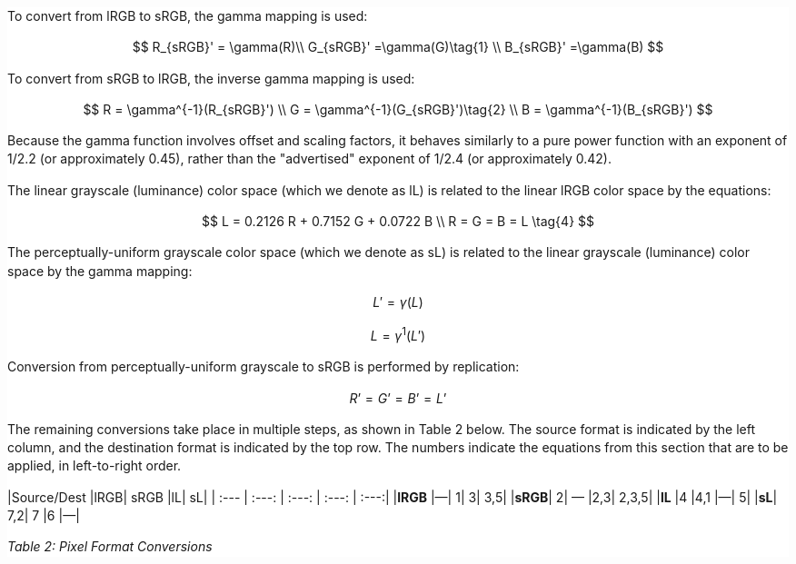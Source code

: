 To convert from lRGB to sRGB, the gamma mapping is used:

$$
R_{sRGB}' = \gamma(R)\\
G_{sRGB}' =\gamma(G)\tag{1} \\
B_{sRGB}' =\gamma(B)
$$

To convert from sRGB to lRGB, the inverse gamma mapping is used:

$$
R = \gamma^{-1}(R_{sRGB}') \\
G = \gamma^{-1}(G_{sRGB}')\tag{2} \\
B = \gamma^{-1}(B_{sRGB}')
$$

Because the gamma function involves offset and scaling factors, it behaves similarly to a pure power function with an exponent of 1/2.2 (or approximately 0.45), rather than the "advertised" exponent of 1/2.4 (or approximately 0.42).

The linear grayscale (luminance) color space (which we denote as lL) is related to the linear lRGB color space by the equations:

$$ L = 0.2126 R + 0.7152 G + 0.0722 B  \\
R = G = B = L \tag{4}
$$

The perceptually-uniform grayscale color space (which we denote as sL) is related to the linear grayscale (luminance) color space by the gamma mapping:

$$
L'=\gamma (L) \tag{5}
$$

$$
L=\gamma^1 (L')\tag{6}
$$

Conversion from perceptually-uniform grayscale to sRGB is performed by replication:

$$R’ = G’ = B’ = L’\tag{7}$$

The remaining conversions take place in multiple steps, as shown in Table 2 below. The source format is indicated by the left column, and the destination format is indicated by the top row. The numbers indicate the equations from this section that are to be applied, in left-to-right order.

<a name="table02"></a>
|Source/Dest |lRGB| sRGB |lL| sL|
| :--- | :---: | :---: | :---: | :---:|
|**lRGB** |—| 1| 3| 3,5|
|**sRGB**| 2| — |2,3| 2,3,5|
|**lL** |4 |4,1 |—| 5|
|**sL**| 7,2| 7 |6 |—|

_Table 2: Pixel Format Conversions_
